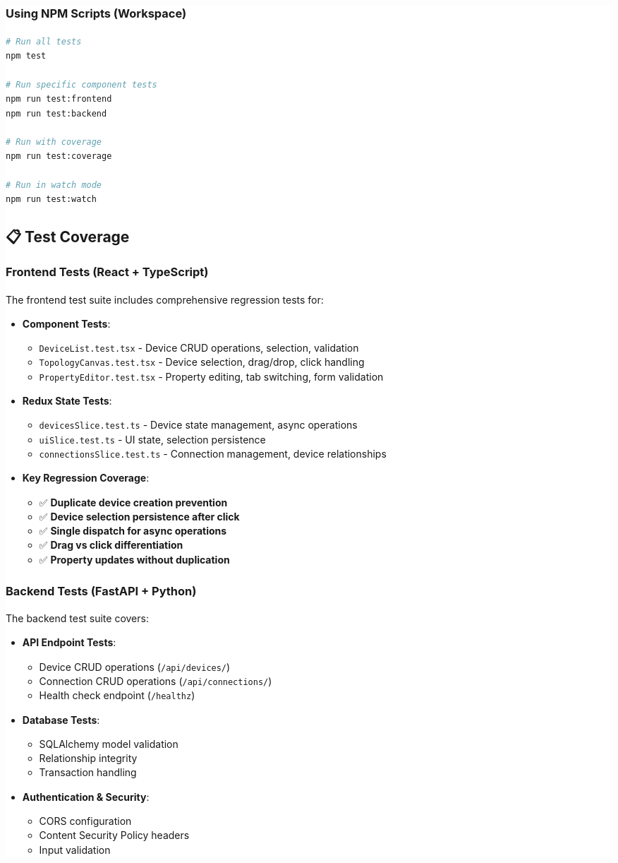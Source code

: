 ### Using NPM Scripts (Workspace)
```bash
# Run all tests
npm test

# Run specific component tests  
npm run test:frontend
npm run test:backend

# Run with coverage
npm run test:coverage

# Run in watch mode
npm run test:watch
```

## 📋 Test Coverage

### Frontend Tests (React + TypeScript)
The frontend test suite includes comprehensive regression tests for:

- **Component Tests**:
  - `DeviceList.test.tsx` - Device CRUD operations, selection, validation
  - `TopologyCanvas.test.tsx` - Device selection, drag/drop, click handling  
  - `PropertyEditor.test.tsx` - Property editing, tab switching, form validation

- **Redux State Tests**:
  - `devicesSlice.test.ts` - Device state management, async operations
  - `uiSlice.test.ts` - UI state, selection persistence
  - `connectionsSlice.test.ts` - Connection management, device relationships

- **Key Regression Coverage**:
  - ✅ **Duplicate device creation prevention**
  - ✅ **Device selection persistence after click**
  - ✅ **Single dispatch for async operations**
  - ✅ **Drag vs click differentiation**
  - ✅ **Property updates without duplication**

### Backend Tests (FastAPI + Python)
The backend test suite covers:

- **API Endpoint Tests**:
  - Device CRUD operations (`/api/devices/`)
  - Connection CRUD operations (`/api/connections/`)
  - Health check endpoint (`/healthz`)

- **Database Tests**:
  - SQLAlchemy model validation
  - Relationship integrity
  - Transaction handling

- **Authentication & Security**:
  - CORS configuration
  - Content Security Policy headers
  - Input validation
